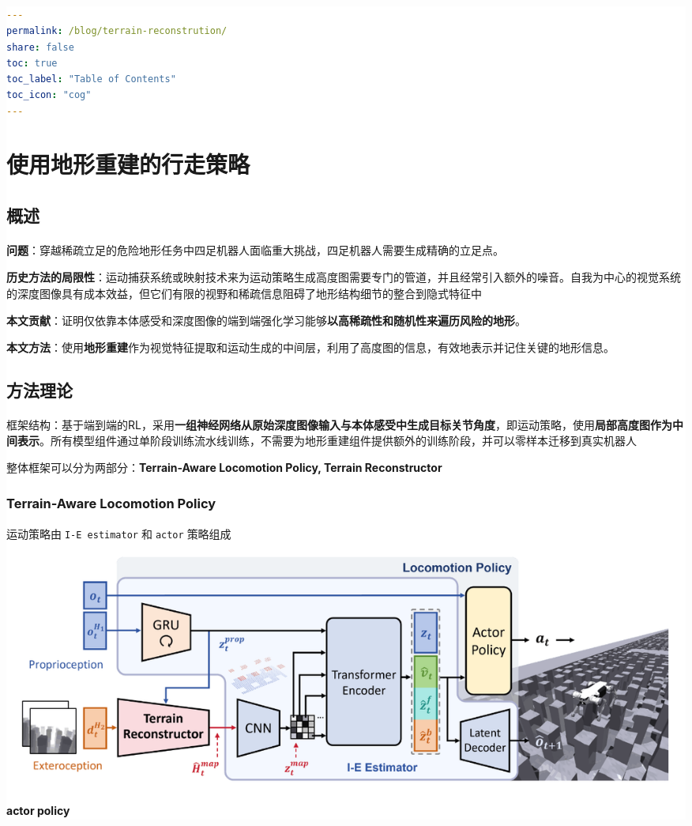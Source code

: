 ```yaml
---
permalink: /blog/terrain-reconstrution/
share: false
toc: true
toc_label: "Table of Contents"
toc_icon: "cog"
---
```


# 使用地形重建的行走策略

## 概述

**问题**：穿越稀疏立足的危险地形任务中四足机器人面临重大挑战，四足机器人需要生成精确的立足点。

**历史方法的局限性**：运动捕获系统或映射技术来为运动策略生成高度图需要专门的管道，并且经常引入额外的噪音。自我为中心的视觉系统的深度图像具有成本效益，但它们有限的视野和稀疏信息阻碍了地形结构细节的整合到隐式特征中

**本文贡献**：证明仅依靠本体感受和深度图像的端到端强化学习能够**以高稀疏性和随机性来遍历风险的地形**。

**本文方法**：使用**地形重建**作为视觉特征提取和运动生成的中间层，利用了高度图的信息，有效地表示并记住关键的地形信息。

## 方法理论

框架结构：基于端到端的RL，采用**一组神经网络从原始深度图像输入与本体感受中生成目标关节角度**，即运动策略，使用**局部高度图作为中间表示**。所有模型组件通过单阶段训练流水线训练，不需要为地形重建组件提供额外的训练阶段，并可以零样本迁移到真实机器人

整体框架可以分为两部分：**Terrain-Aware Locomotion Policy, Terrain Reconstructor**

### Terrain-Aware Locomotion Policy

运动策略由 `I-E estimator` 和 `actor` 策略组成

<img src="/assets/images/ter-policy.png" alt="policy">

#### actor policy
